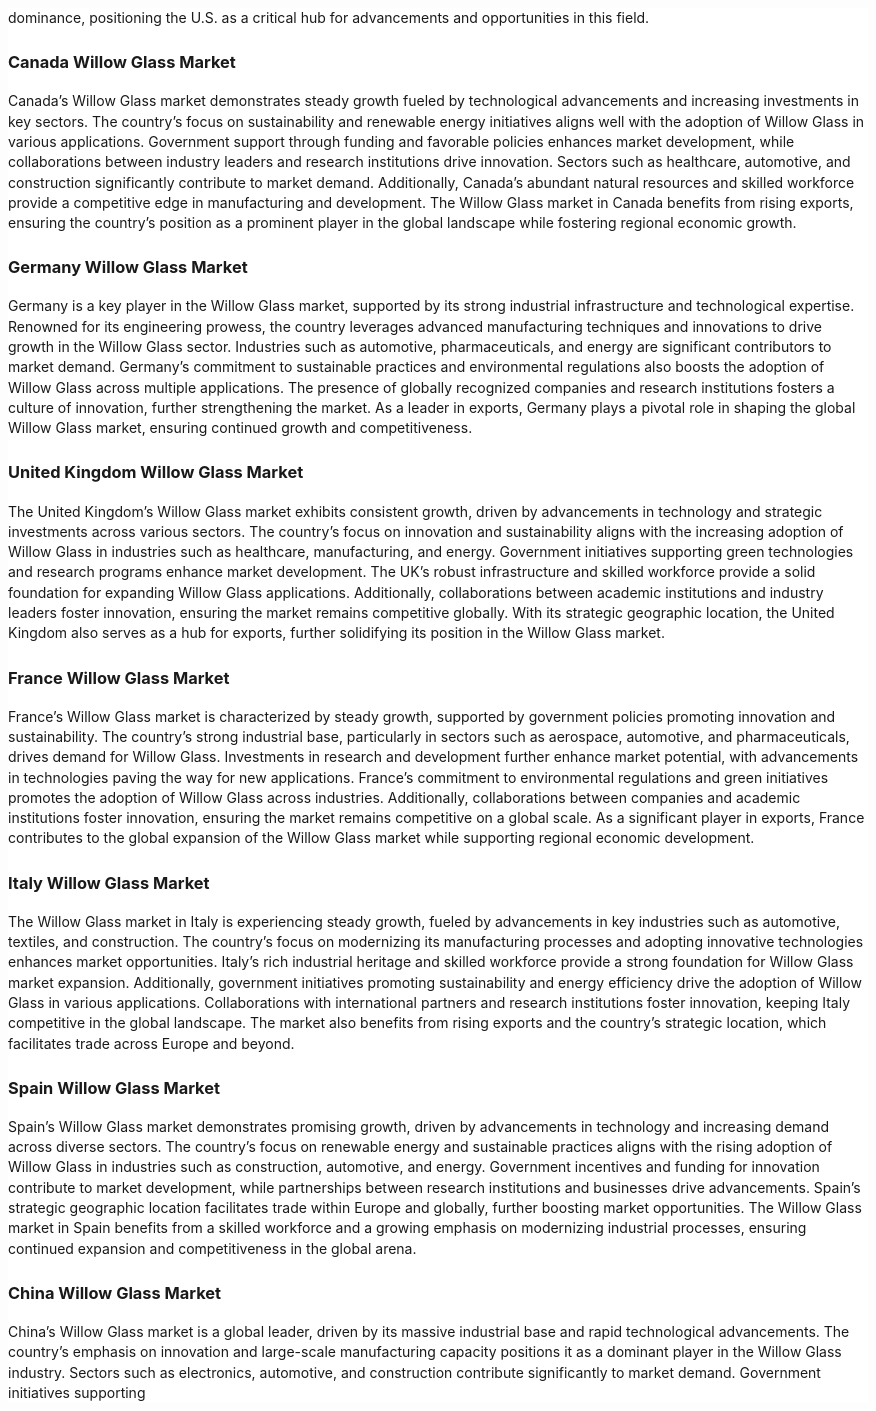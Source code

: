 dominance, positioning the U.S. as a critical hub for advancements and opportunities in this field.</p><h3>Canada Willow Glass Market</h3><p>Canada&rsquo;s Willow Glass market demonstrates steady growth fueled by technological advancements and increasing investments in key sectors. The country&rsquo;s focus on sustainability and renewable energy initiatives aligns well with the adoption of Willow Glass in various applications. Government support through funding and favorable policies enhances market development, while collaborations between industry leaders and research institutions drive innovation. Sectors such as healthcare, automotive, and construction significantly contribute to market demand. Additionally, Canada&rsquo;s abundant natural resources and skilled workforce provide a competitive edge in manufacturing and development. The Willow Glass market in Canada benefits from rising exports, ensuring the country&rsquo;s position as a prominent player in the global landscape while fostering regional economic growth.</p><h3>Germany Willow Glass Market</h3><p>Germany is a key player in the Willow Glass market, supported by its strong industrial infrastructure and technological expertise. Renowned for its engineering prowess, the country leverages advanced manufacturing techniques and innovations to drive growth in the Willow Glass sector. Industries such as automotive, pharmaceuticals, and energy are significant contributors to market demand. Germany&rsquo;s commitment to sustainable practices and environmental regulations also boosts the adoption of Willow Glass across multiple applications. The presence of globally recognized companies and research institutions fosters a culture of innovation, further strengthening the market. As a leader in exports, Germany plays a pivotal role in shaping the global Willow Glass market, ensuring continued growth and competitiveness.</p><h3>United Kingdom Willow Glass Market</h3><p>The United Kingdom&rsquo;s Willow Glass market exhibits consistent growth, driven by advancements in technology and strategic investments across various sectors. The country&rsquo;s focus on innovation and sustainability aligns with the increasing adoption of Willow Glass in industries such as healthcare, manufacturing, and energy. Government initiatives supporting green technologies and research programs enhance market development. The UK&rsquo;s robust infrastructure and skilled workforce provide a solid foundation for expanding Willow Glass applications. Additionally, collaborations between academic institutions and industry leaders foster innovation, ensuring the market remains competitive globally. With its strategic geographic location, the United Kingdom also serves as a hub for exports, further solidifying its position in the Willow Glass market.</p><h3>France Willow Glass Market</h3><p>France&rsquo;s Willow Glass market is characterized by steady growth, supported by government policies promoting innovation and sustainability. The country&rsquo;s strong industrial base, particularly in sectors such as aerospace, automotive, and pharmaceuticals, drives demand for Willow Glass. Investments in research and development further enhance market potential, with advancements in technologies paving the way for new applications. France&rsquo;s commitment to environmental regulations and green initiatives promotes the adoption of Willow Glass across industries. Additionally, collaborations between companies and academic institutions foster innovation, ensuring the market remains competitive on a global scale. As a significant player in exports, France contributes to the global expansion of the Willow Glass market while supporting regional economic development.</p><h3>Italy Willow Glass Market</h3><p>The Willow Glass market in Italy is experiencing steady growth, fueled by advancements in key industries such as automotive, textiles, and construction. The country&rsquo;s focus on modernizing its manufacturing processes and adopting innovative technologies enhances market opportunities. Italy&rsquo;s rich industrial heritage and skilled workforce provide a strong foundation for Willow Glass market expansion. Additionally, government initiatives promoting sustainability and energy efficiency drive the adoption of Willow Glass in various applications. Collaborations with international partners and research institutions foster innovation, keeping Italy competitive in the global landscape. The market also benefits from rising exports and the country&rsquo;s strategic location, which facilitates trade across Europe and beyond.</p><h3>Spain Willow Glass Market</h3><p>Spain&rsquo;s Willow Glass market demonstrates promising growth, driven by advancements in technology and increasing demand across diverse sectors. The country&rsquo;s focus on renewable energy and sustainable practices aligns with the rising adoption of Willow Glass in industries such as construction, automotive, and energy. Government incentives and funding for innovation contribute to market development, while partnerships between research institutions and businesses drive advancements. Spain&rsquo;s strategic geographic location facilitates trade within Europe and globally, further boosting market opportunities. The Willow Glass market in Spain benefits from a skilled workforce and a growing emphasis on modernizing industrial processes, ensuring continued expansion and competitiveness in the global arena.</p><h3>China Willow Glass Market</h3><p>China&rsquo;s Willow Glass market is a global leader, driven by its massive industrial base and rapid technological advancements. The country&rsquo;s emphasis on innovation and large-scale manufacturing capacity positions it as a dominant player in the Willow Glass industry. Sectors such as electronics, automotive, and construction contribute significantly to market demand. Government initiatives supporting